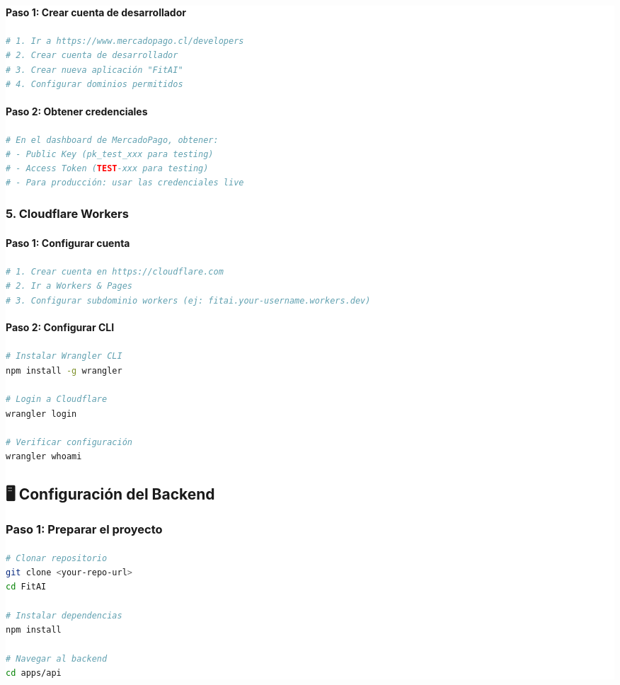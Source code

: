 #### Paso 1: Crear cuenta de desarrollador
```bash
# 1. Ir a https://www.mercadopago.cl/developers
# 2. Crear cuenta de desarrollador
# 3. Crear nueva aplicación "FitAI"
# 4. Configurar dominios permitidos
```

#### Paso 2: Obtener credenciales
```bash
# En el dashboard de MercadoPago, obtener:
# - Public Key (pk_test_xxx para testing)
# - Access Token (TEST-xxx para testing)
# - Para producción: usar las credenciales live
```

### 5. Cloudflare Workers

#### Paso 1: Configurar cuenta
```bash
# 1. Crear cuenta en https://cloudflare.com
# 2. Ir a Workers & Pages
# 3. Configurar subdominio workers (ej: fitai.your-username.workers.dev)
```

#### Paso 2: Configurar CLI
```bash
# Instalar Wrangler CLI
npm install -g wrangler

# Login a Cloudflare
wrangler login

# Verificar configuración
wrangler whoami
```

## 🖥️ Configuración del Backend

### Paso 1: Preparar el proyecto
```bash
# Clonar repositorio
git clone <your-repo-url>
cd FitAI

# Instalar dependencias
npm install

# Navegar al backend
cd apps/api
```
